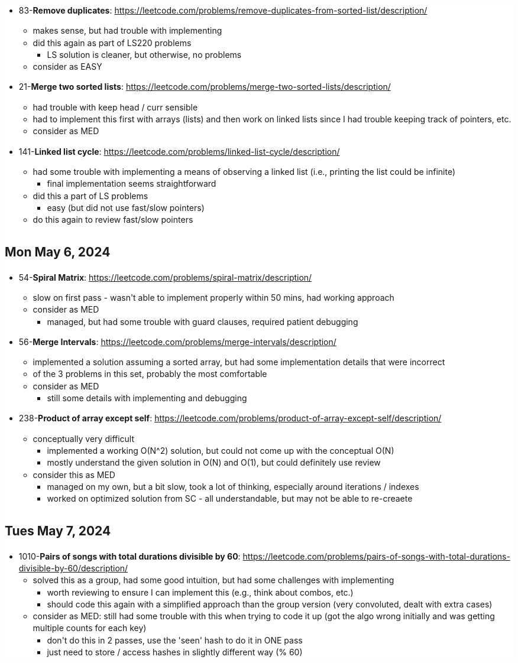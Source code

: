 
- 83-**Remove duplicates**: https://leetcode.com/problems/remove-duplicates-from-sorted-list/description/
    - makes sense, but had trouble with implementing
    - did this again as part of LS220 problems
      - LS solution is cleaner, but otherwise, no problems
    - consider as EASY

- 21-**Merge two sorted lists**: https://leetcode.com/problems/merge-two-sorted-lists/description/
    - had trouble with keep head / curr sensible
    - had to implement this first with arrays (lists) and then work on linked lists since I had trouble keeping track of pointers, etc.
    - consider as MED


- 141-**Linked list cycle**: https://leetcode.com/problems/linked-list-cycle/description/
    - had some trouble with implementing a means of observing a linked list (i.e., printing the list could be infinite)
      - final implementation seems straightforward
    - did this a part of LS problems
      - easy (but did not use fast/slow pointers)
    - do this again to review fast/slow pointers


## Mon May 6, 2024

- 54-**Spiral Matrix**: https://leetcode.com/problems/spiral-matrix/description/
    - slow on first pass - wasn't able to implement properly within 50 mins, had working approach
    - consider as MED
        - managed, but had some trouble with guard clauses, required patient debugging

- 56-**Merge Intervals**: https://leetcode.com/problems/merge-intervals/description/
    - implemented a solution assuming a sorted array, but had some implementation details that were incorrect
    - of the 3 problems in this set, probably the most comfortable
    - consider as MED
        - still some details with implementing and debugging

- 238-**Product of array except self**: https://leetcode.com/problems/product-of-array-except-self/description/
    - conceptually very difficult
      - implemented a working O(N^2) solution, but could not come up with the conceptual O(N)
      - mostly understand the given solution in O(N) and O(1), but could definitely use review
    - consider this as MED
        - managed on my own, but a bit slow, took a lot of thinking, especially around iterations / indexes
        - worked on optimized solution from SC - all understandable, but may not be able to re-creaete



## Tues May 7, 2024

- 1010-**Pairs of songs with total durations divisible by 60**: https://leetcode.com/problems/pairs-of-songs-with-total-durations-divisible-by-60/description/
  - solved this as a group, had some good intuition, but had some challenges with implementing
    - worth reviewing to ensure I can implement this (e.g., think about combos, etc.)
    - should code this again with a simplified approach than the group version (very convoluted, dealt with extra cases)
  - consider as MED:  still had some trouble with this when trying to code it up (got the algo wrong initially and was getting multiple counts for each key)
      - don't do this in 2 passes, use the 'seen' hash to do it in ONE pass
      - just need to store / access hashes in slightly different way (% 60)
